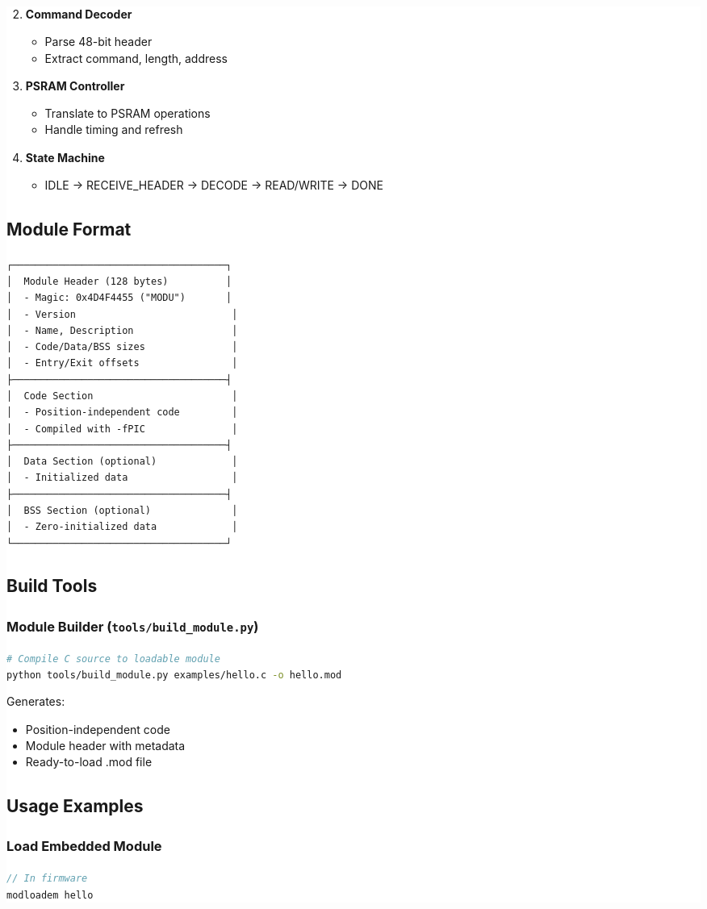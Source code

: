 2. **Command Decoder**
   - Parse 48-bit header
   - Extract command, length, address

3. **PSRAM Controller**
   - Translate to PSRAM operations
   - Handle timing and refresh

4. **State Machine**
   - IDLE → RECEIVE_HEADER → DECODE → READ/WRITE → DONE

## Module Format

```
┌─────────────────────────────────────┐
│  Module Header (128 bytes)          │
│  - Magic: 0x4D4F4455 ("MODU")       │
│  - Version                           │
│  - Name, Description                 │
│  - Code/Data/BSS sizes               │
│  - Entry/Exit offsets                │
├─────────────────────────────────────┤
│  Code Section                        │
│  - Position-independent code         │
│  - Compiled with -fPIC               │
├─────────────────────────────────────┤
│  Data Section (optional)             │
│  - Initialized data                  │
├─────────────────────────────────────┤
│  BSS Section (optional)              │
│  - Zero-initialized data             │
└─────────────────────────────────────┘
```

## Build Tools

### Module Builder (`tools/build_module.py`)
```bash
# Compile C source to loadable module
python tools/build_module.py examples/hello.c -o hello.mod
```

Generates:
- Position-independent code
- Module header with metadata
- Ready-to-load .mod file

## Usage Examples

### Load Embedded Module
```c
// In firmware
modloadem hello
```
